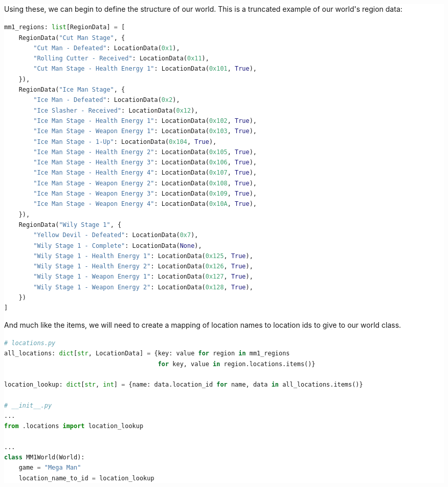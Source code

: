 Using these, we can begin to define the structure of our world. This is a truncated example of our world's region data:
```python
mm1_regions: list[RegionData] = [
    RegionData("Cut Man Stage", {
        "Cut Man - Defeated": LocationData(0x1),
        "Rolling Cutter - Received": LocationData(0x11),
        "Cut Man Stage - Health Energy 1": LocationData(0x101, True),
    }),
    RegionData("Ice Man Stage", {
        "Ice Man - Defeated": LocationData(0x2),
        "Ice Slasher - Received": LocationData(0x12),
        "Ice Man Stage - Health Energy 1": LocationData(0x102, True),
        "Ice Man Stage - Weapon Energy 1": LocationData(0x103, True),
        "Ice Man Stage - 1-Up": LocationData(0x104, True),
        "Ice Man Stage - Health Energy 2": LocationData(0x105, True),
        "Ice Man Stage - Health Energy 3": LocationData(0x106, True),
        "Ice Man Stage - Health Energy 4": LocationData(0x107, True),
        "Ice Man Stage - Weapon Energy 2": LocationData(0x108, True),
        "Ice Man Stage - Weapon Energy 3": LocationData(0x109, True),
        "Ice Man Stage - Weapon Energy 4": LocationData(0x10A, True),
    }),
    RegionData("Wily Stage 1", {
        "Yellow Devil - Defeated": LocationData(0x7),
        "Wily Stage 1 - Complete": LocationData(None),
        "Wily Stage 1 - Health Energy 1": LocationData(0x125, True),
        "Wily Stage 1 - Health Energy 2": LocationData(0x126, True),
        "Wily Stage 1 - Weapon Energy 1": LocationData(0x127, True),
        "Wily Stage 1 - Weapon Energy 2": LocationData(0x128, True),
    })
]
```

And much like the items, we will need to create a mapping of location names to location ids to give to our world class.

```python
# locations.py
all_locations: dict[str, LocationData] = {key: value for region in mm1_regions 
                                          for key, value in region.locations.items()}

location_lookup: dict[str, int] = {name: data.location_id for name, data in all_locations.items()}

# __init__.py
...
from .locations import location_lookup

...
class MM1World(World):
    game = "Mega Man"
    location_name_to_id = location_lookup
```
